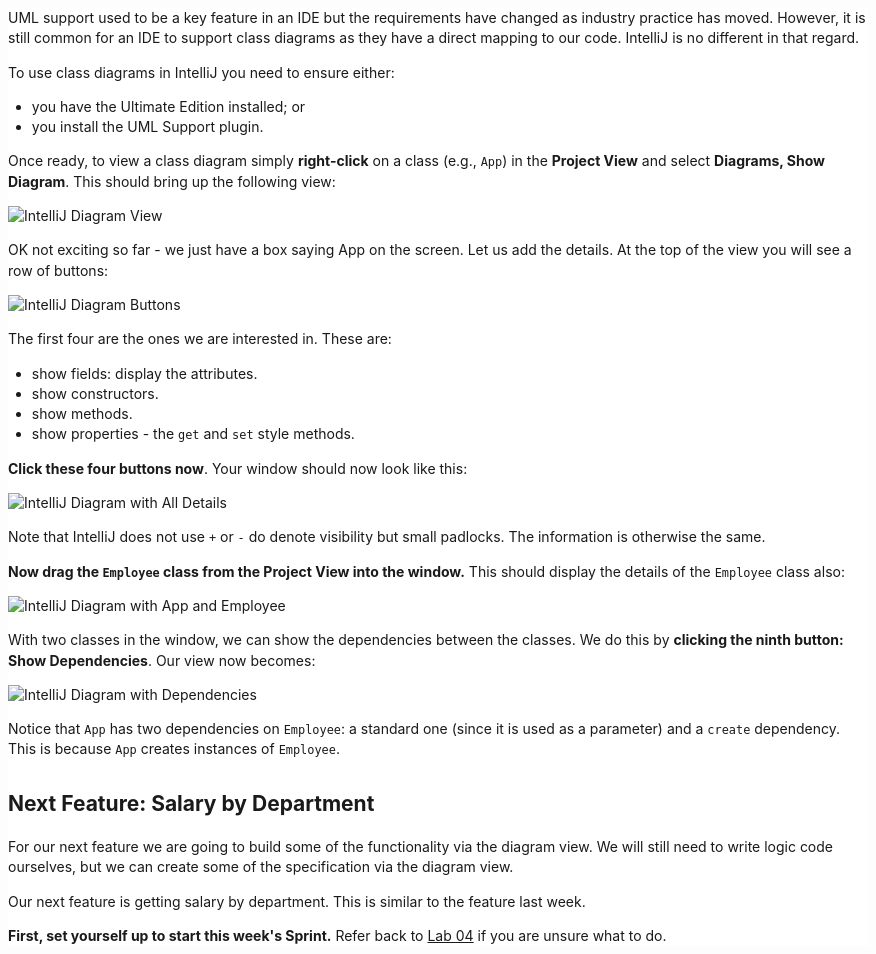 UML support used to be a key feature in an IDE but the requirements have changed as industry practice has moved.  However, it is still common for an IDE to support class diagrams as they have a direct mapping to our code.  IntelliJ is no different in that regard.

To use class diagrams in IntelliJ you need to ensure either:

- you have the Ultimate Edition installed; or
- you install the UML Support plugin.

Once ready, to view a class diagram simply **right-click** on a class (e.g., `App`) in the **Project View** and select **Diagrams, Show Diagram**.  This should bring up the following view:

![IntelliJ Diagram View](img/intellij-diagram.png)

OK not exciting so far - we just have a box saying App on the screen.  Let us add the details.  At the top of the view you will see a row of buttons:

![IntelliJ Diagram Buttons](img/intellij-diagram-buttons.png)

The first four are the ones we are interested in.  These are:

- show fields: display the attributes.
- show constructors.
- show methods.
- show properties - the `get` and `set` style methods.

**Click these four buttons now**.  Your window should now look like this:

![IntelliJ Diagram with All Details](img/intellij-diagrams-full.png)

Note that IntelliJ does not use `+` or `-` do denote visibility but small padlocks.  The information is otherwise the same.

**Now drag the `Employee` class from the Project View into the window.**  This should display the details of the `Employee` class also:

![IntelliJ Diagram with App and Employee](img/intellij-diagram-app-employee.png)

With two classes in the window, we can show the dependencies between the classes.  We do this by **clicking the ninth button: Show Dependencies**.  Our view now becomes:

![IntelliJ Diagram with Dependencies](img/intellij-diagram-dependency.png)

Notice that `App` has two dependencies on `Employee`: a standard one (since it is used as a parameter) and a `create` dependency.  This is because `App` creates instances of `Employee`.

## Next Feature: Salary by Department

For our next feature we are going to build some of the functionality via the diagram view.  We will still need to write logic code ourselves, but we can create some of the specification via the diagram view.

Our next feature is getting salary by department.  This is similar to the feature last week.

**First, set yourself up to start this week's Sprint.**  Refer back to [Lab 04](../lab04) if you are unsure what to do.
